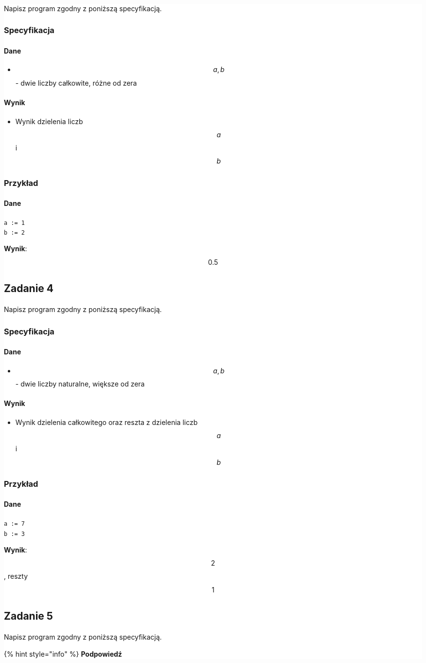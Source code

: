 Napisz program zgodny z poniższą specyfikacją.

### Specyfikacja

#### Dane

* $$a, b$$ - dwie liczby całkowite, różne od zera

#### Wynik

* Wynik dzielenia liczb $$a$$ i $$b$$ 

### Przykład

#### Dane

```
a := 1
b := 2
```

**Wynik**: $$0.5$$ 

## Zadanie 4

Napisz program zgodny z poniższą specyfikacją.

### Specyfikacja

#### Dane

* $$a, b$$ - dwie liczby naturalne, większe od zera

#### Wynik

* Wynik dzielenia całkowitego oraz reszta z dzielenia liczb $$a$$ i $$b$$ 

### Przykład

#### Dane

```
a := 7
b := 3
```

**Wynik**: $$2$$, reszty $$1$$ 

## Zadanie 5

Napisz program zgodny z poniższą specyfikacją.

{% hint style="info" %}
**Podpowiedź**
